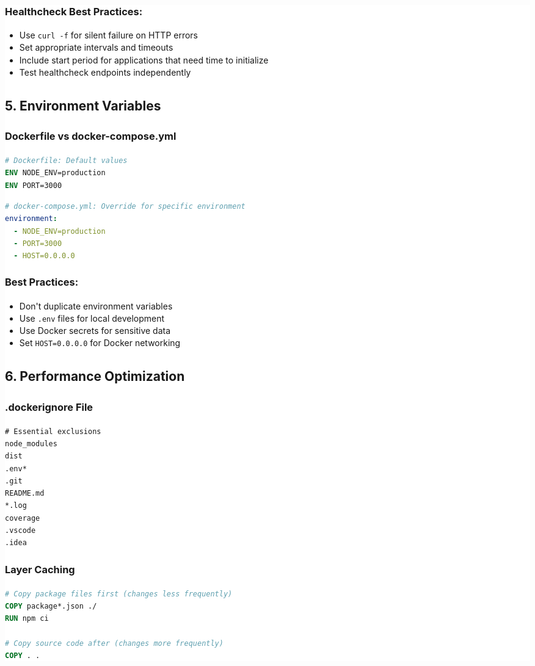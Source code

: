 ### Healthcheck Best Practices:
- Use `curl -f` for silent failure on HTTP errors
- Set appropriate intervals and timeouts
- Include start period for applications that need time to initialize
- Test healthcheck endpoints independently

## 5. **Environment Variables**

### Dockerfile vs docker-compose.yml
```dockerfile
# Dockerfile: Default values
ENV NODE_ENV=production
ENV PORT=3000
```

```yaml
# docker-compose.yml: Override for specific environment
environment:
  - NODE_ENV=production
  - PORT=3000
  - HOST=0.0.0.0
```

### Best Practices:
- Don't duplicate environment variables
- Use `.env` files for local development
- Use Docker secrets for sensitive data
- Set `HOST=0.0.0.0` for Docker networking

## 6. **Performance Optimization**

### .dockerignore File
```dockerignore
# Essential exclusions
node_modules
dist
.env*
.git
README.md
*.log
coverage
.vscode
.idea
```

### Layer Caching
```dockerfile
# Copy package files first (changes less frequently)
COPY package*.json ./
RUN npm ci

# Copy source code after (changes more frequently)
COPY . .
```
